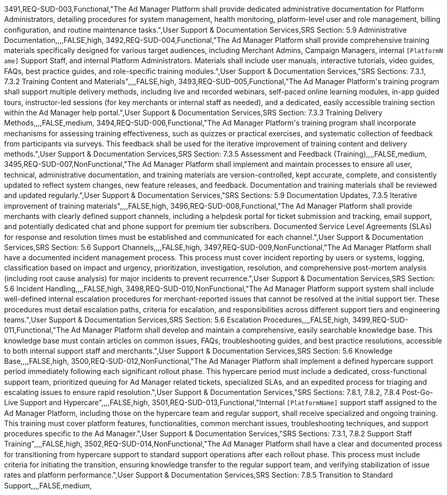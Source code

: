 3491,REQ-SUD-003,Functional,"The Ad Manager Platform shall provide dedicated administrative documentation for Platform Administrators, detailing procedures for system management, health monitoring, platform-level user and role management, billing configuration, and routine maintenance tasks.",User Support & Documentation Services,SRS Section: 5.9 Administrative Documentation,,,,FALSE,high,
3492,REQ-SUD-004,Functional,"The Ad Manager Platform shall provide comprehensive training materials specifically designed for various target audiences, including Merchant Admins, Campaign Managers, internal `[PlatformName]` Support Staff, and internal Platform Administrators. Materials shall include user manuals, interactive tutorials, video guides, FAQs, best practice guides, and role-specific training modules.",User Support & Documentation Services,"SRS Sections: 7.3.1, 7.3.2 Training Content and Materials",,,,FALSE,high,
3493,REQ-SUD-005,Functional,"The Ad Manager Platform's training program shall support multiple delivery methods, including live and recorded webinars, self-paced online learning modules, in-app guided tours, instructor-led sessions (for key merchants or internal staff as needed), and a dedicated, easily accessible training section within the Ad Manager help portal.",User Support & Documentation Services,SRS Section: 7.3.3 Training Delivery Methods,,,,FALSE,medium,
3494,REQ-SUD-006,Functional,"The Ad Manager Platform's training program shall incorporate mechanisms for assessing training effectiveness, such as quizzes or practical exercises, and systematic collection of feedback from participants via surveys. This feedback shall be used for the iterative improvement of training content and delivery methods.",User Support & Documentation Services,SRS Section: 7.3.5 Assessment and Feedback (Training),,,,FALSE,medium,
3495,REQ-SUD-007,NonFunctional,"The Ad Manager Platform shall implement and maintain processes to ensure all user, technical, administrative documentation, and training materials are version-controlled, kept accurate, complete, and consistently updated to reflect system changes, new feature releases, and feedback. Documentation and training materials shall be reviewed and updated regularly.",User Support & Documentation Services,"SRS Sections: 5.9 Documentation Updates, 7.3.5 Iterative improvement of training materials",,,,FALSE,high,
3496,REQ-SUD-008,Functional,"The Ad Manager Platform shall provide merchants with clearly defined support channels, including a helpdesk portal for ticket submission and tracking, email support, and potentially dedicated chat and phone support for premium tier subscribers. Documented Service Level Agreements (SLAs) for response and resolution times must be established and communicated for each channel.",User Support & Documentation Services,SRS Section: 5.6 Support Channels,,,,FALSE,high,
3497,REQ-SUD-009,NonFunctional,"The Ad Manager Platform shall have a documented incident management process. This process must cover incident reporting by users or systems, logging, classification based on impact and urgency, prioritization, investigation, resolution, and comprehensive post-mortem analysis (including root cause analysis) for major incidents to prevent recurrence.",User Support & Documentation Services,SRS Section: 5.6 Incident Handling,,,,FALSE,high,
3498,REQ-SUD-010,NonFunctional,"The Ad Manager Platform support system shall include well-defined internal escalation procedures for merchant-reported issues that cannot be resolved at the initial support tier. These procedures must detail escalation paths, criteria for escalation, and responsibilities across different support tiers and engineering teams.",User Support & Documentation Services,SRS Section: 5.6 Escalation Procedures,,,,FALSE,high,
3499,REQ-SUD-011,Functional,"The Ad Manager Platform shall develop and maintain a comprehensive, easily searchable knowledge base. This knowledge base must contain articles on common issues, FAQs, troubleshooting guides, and best practice resolutions, accessible to both internal support staff and merchants.",User Support & Documentation Services,SRS Section: 5.6 Knowledge Base,,,,FALSE,high,
3500,REQ-SUD-012,NonFunctional,"The Ad Manager Platform shall implement a defined hypercare support period immediately following each significant rollout phase. This hypercare period must include a dedicated, cross-functional support team, prioritized queuing for Ad Manager related tickets, specialized SLAs, and an expedited process for triaging and escalating issues to ensure rapid resolution.",User Support & Documentation Services,"SRS Sections: 7.8.1, 7.8.2, 7.8.4 Post-Go-Live Support and Hypercare",,,,FALSE,high,
3501,REQ-SUD-013,Functional,"Internal `[PlatformName]` support staff assigned to the Ad Manager Platform, including those on the hypercare team and regular support, shall receive specialized and ongoing training. This training must cover platform features, functionalities, common merchant issues, troubleshooting techniques, and support procedures specific to the Ad Manager.",User Support & Documentation Services,"SRS Sections: 7.3.1, 7.8.2 Support Staff Training",,,,FALSE,high,
3502,REQ-SUD-014,NonFunctional,"The Ad Manager Platform shall have a clear and documented process for transitioning from hypercare support to standard support operations after each rollout phase. This process must include criteria for initiating the transition, ensuring knowledge transfer to the regular support team, and verifying stabilization of issue rates and platform performance.",User Support & Documentation Services,SRS Section: 7.8.5 Transition to Standard Support,,,,FALSE,medium,